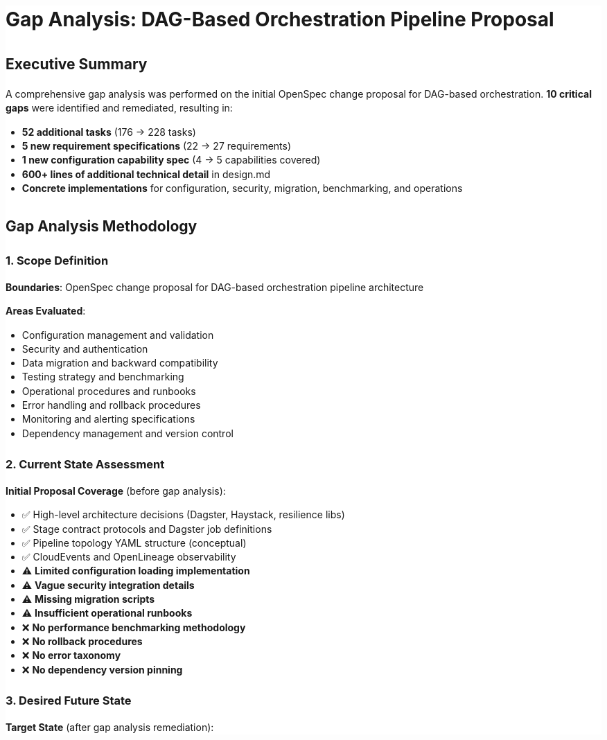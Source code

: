 # Gap Analysis: DAG-Based Orchestration Pipeline Proposal

## Executive Summary

A comprehensive gap analysis was performed on the initial OpenSpec change proposal for DAG-based orchestration. **10 critical gaps** were identified and remediated, resulting in:

- **52 additional tasks** (176 → 228 tasks)
- **5 new requirement specifications** (22 → 27 requirements)
- **1 new configuration capability spec** (4 → 5 capabilities covered)
- **600+ lines of additional technical detail** in design.md
- **Concrete implementations** for configuration, security, migration, benchmarking, and operations

## Gap Analysis Methodology

### 1. Scope Definition

**Boundaries**: OpenSpec change proposal for DAG-based orchestration pipeline architecture

**Areas Evaluated**:

- Configuration management and validation
- Security and authentication
- Data migration and backward compatibility
- Testing strategy and benchmarking
- Operational procedures and runbooks
- Error handling and rollback procedures
- Monitoring and alerting specifications
- Dependency management and version control

### 2. Current State Assessment

**Initial Proposal Coverage** (before gap analysis):

- ✅ High-level architecture decisions (Dagster, Haystack, resilience libs)
- ✅ Stage contract protocols and Dagster job definitions
- ✅ Pipeline topology YAML structure (conceptual)
- ✅ CloudEvents and OpenLineage observability
- ⚠️ **Limited configuration loading implementation**
- ⚠️ **Vague security integration details**
- ⚠️ **Missing migration scripts**
- ⚠️ **Insufficient operational runbooks**
- ❌ **No performance benchmarking methodology**
- ❌ **No rollback procedures**
- ❌ **No error taxonomy**
- ❌ **No dependency version pinning**

### 3. Desired Future State

**Target State** (after gap analysis remediation):
